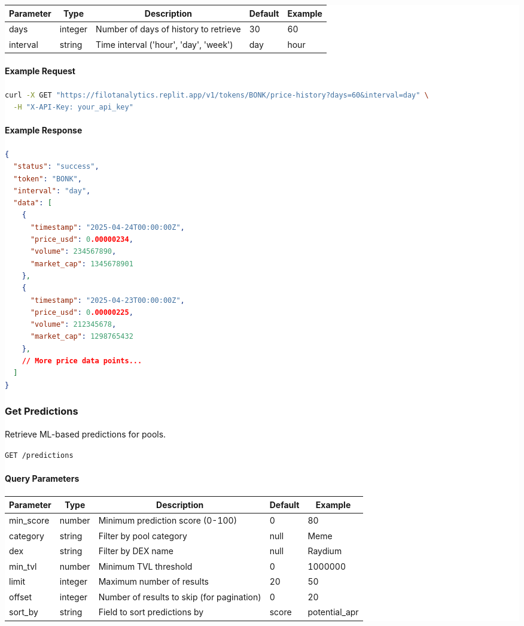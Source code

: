 | Parameter | Type    | Description                               | Default | Example |
|-----------|---------|-------------------------------------------|---------|---------|
| days      | integer | Number of days of history to retrieve     | 30      | 60      |
| interval  | string  | Time interval ('hour', 'day', 'week')     | day     | hour    |

#### Example Request

```bash
curl -X GET "https://filotanalytics.replit.app/v1/tokens/BONK/price-history?days=60&interval=day" \
  -H "X-API-Key: your_api_key"
```

#### Example Response

```json
{
  "status": "success",
  "token": "BONK",
  "interval": "day",
  "data": [
    {
      "timestamp": "2025-04-24T00:00:00Z",
      "price_usd": 0.00000234,
      "volume": 234567890,
      "market_cap": 1345678901
    },
    {
      "timestamp": "2025-04-23T00:00:00Z",
      "price_usd": 0.00000225,
      "volume": 212345678,
      "market_cap": 1298765432
    },
    // More price data points...
  ]
}
```

### Get Predictions

Retrieve ML-based predictions for pools.

```
GET /predictions
```

#### Query Parameters

| Parameter    | Type   | Description                                   | Default | Example    |
|--------------|--------|-----------------------------------------------|---------|------------|
| min_score    | number | Minimum prediction score (0-100)              | 0       | 80         |
| category     | string | Filter by pool category                       | null    | Meme       |
| dex          | string | Filter by DEX name                            | null    | Raydium    |
| min_tvl      | number | Minimum TVL threshold                         | 0       | 1000000    |
| limit        | integer| Maximum number of results                     | 20      | 50         |
| offset       | integer| Number of results to skip (for pagination)    | 0       | 20         |
| sort_by      | string | Field to sort predictions by                  | score   | potential_apr |
